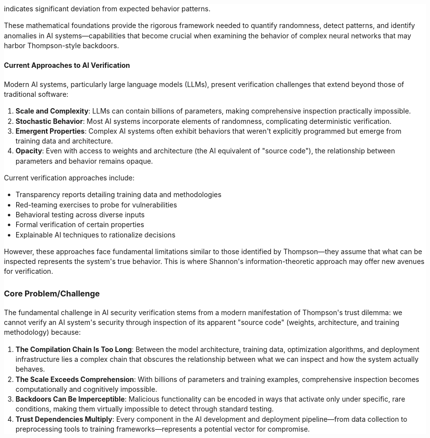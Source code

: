 indicates significant deviation from expected behavior patterns.

These mathematical foundations provide the rigorous framework needed
to quantify randomness, detect patterns, and identify anomalies in
AI systems—capabilities that become crucial when examining the behavior
of complex neural networks that may harbor Thompson-style backdoors.

#### Current Approaches to AI Verification

Modern AI systems, particularly large language models (LLMs), present
verification challenges that extend beyond those of traditional
software:

1.  **Scale and Complexity**: LLMs can contain billions of parameters,
    making comprehensive inspection practically impossible.
2.  **Stochastic Behavior**: Most AI systems incorporate elements of
    randomness, complicating deterministic verification.
3.  **Emergent Properties**: Complex AI systems often exhibit behaviors
    that weren't explicitly programmed but emerge from training data and
    architecture.
4.  **Opacity**: Even with access to weights and architecture (the AI
    equivalent of "source code"), the relationship between parameters
    and behavior remains opaque.

Current verification approaches include:

-   Transparency reports detailing training data and methodologies
-   Red-teaming exercises to probe for vulnerabilities
-   Behavioral testing across diverse inputs
-   Formal verification of certain properties
-   Explainable AI techniques to rationalize decisions

However, these approaches face fundamental limitations similar to those
identified by Thompson—they assume that what can be inspected
represents the system's true behavior. This is where Shannon's
information-theoretic approach may offer new avenues for verification.

### Core Problem/Challenge

The fundamental challenge in AI security verification stems from a
modern manifestation of Thompson's trust dilemma: we cannot verify an AI
system's security through inspection of its apparent "source code"
(weights, architecture, and training methodology) because:

1.  **The Compilation Chain Is Too Long**: Between the model
    architecture, training data, optimization algorithms, and deployment
    infrastructure lies a complex chain that obscures the relationship
    between what we can inspect and how the system actually behaves.
2.  **The Scale Exceeds Comprehension**: With billions of parameters and
    training examples, comprehensive inspection becomes computationally
    and cognitively impossible.
3.  **Backdoors Can Be Imperceptible**: Malicious functionality can be
    encoded in ways that activate only under specific, rare conditions,
    making them virtually impossible to detect through standard testing.
4.  **Trust Dependencies Multiply**: Every component in the AI
    development and deployment pipeline—from data collection to
    preprocessing tools to training frameworks—represents a potential
    vector for compromise.
